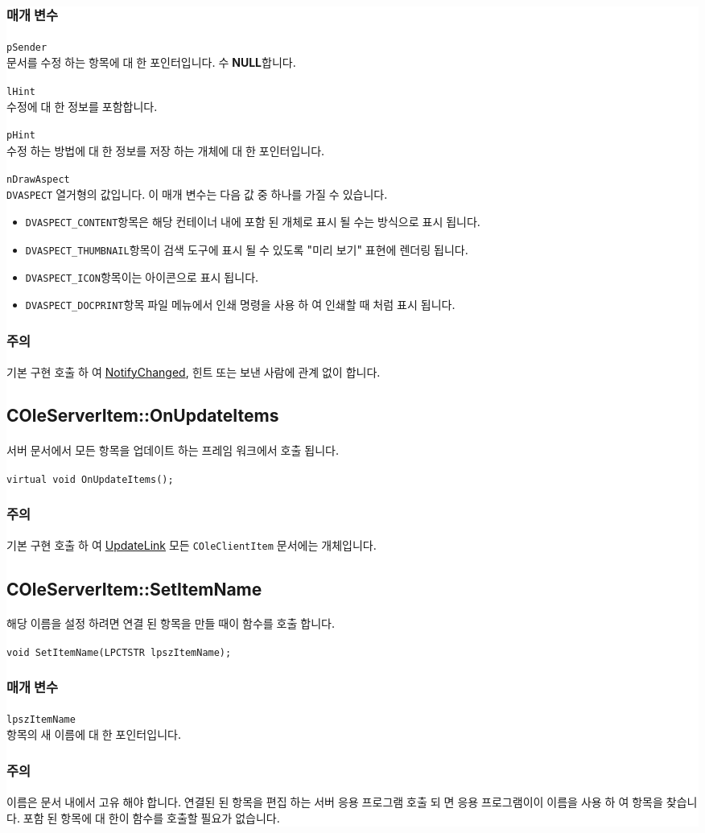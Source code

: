 ### <a name="parameters"></a>매개 변수  
 `pSender`  
 문서를 수정 하는 항목에 대 한 포인터입니다. 수 **NULL**합니다.  
  
 `lHint`  
 수정에 대 한 정보를 포함합니다.  
  
 `pHint`  
 수정 하는 방법에 대 한 정보를 저장 하는 개체에 대 한 포인터입니다.  
  
 `nDrawAspect`  
 `DVASPECT` 열거형의 값입니다. 이 매개 변수는 다음 값 중 하나를 가질 수 있습니다.  
  
- `DVASPECT_CONTENT`항목은 해당 컨테이너 내에 포함 된 개체로 표시 될 수는 방식으로 표시 됩니다.  
  
- `DVASPECT_THUMBNAIL`항목이 검색 도구에 표시 될 수 있도록 "미리 보기" 표현에 렌더링 됩니다.  
  
- `DVASPECT_ICON`항목이는 아이콘으로 표시 됩니다.  
  
- `DVASPECT_DOCPRINT`항목 파일 메뉴에서 인쇄 명령을 사용 하 여 인쇄할 때 처럼 표시 됩니다.  
  
### <a name="remarks"></a>주의  
 기본 구현 호출 하 여 [NotifyChanged](#notifychanged), 힌트 또는 보낸 사람에 관계 없이 합니다.  
  
##  <a name="a-nameonupdateitemsa--coleserveritemonupdateitems"></a><a name="onupdateitems"></a>COleServerItem::OnUpdateItems  
 서버 문서에서 모든 항목을 업데이트 하는 프레임 워크에서 호출 됩니다.  
  
```  
virtual void OnUpdateItems();
```  
  
### <a name="remarks"></a>주의  
 기본 구현 호출 하 여 [UpdateLink](../../mfc/reference/coleclientitem-class.md#updatelink) 모든 `COleClientItem` 문서에는 개체입니다.  
  
##  <a name="a-namesetitemnamea--coleserveritemsetitemname"></a><a name="setitemname"></a>COleServerItem::SetItemName  
 해당 이름을 설정 하려면 연결 된 항목을 만들 때이 함수를 호출 합니다.  
  
```  
void SetItemName(LPCTSTR lpszItemName);
```  
  
### <a name="parameters"></a>매개 변수  
 `lpszItemName`  
 항목의 새 이름에 대 한 포인터입니다.  
  
### <a name="remarks"></a>주의  
 이름은 문서 내에서 고유 해야 합니다. 연결된 된 항목을 편집 하는 서버 응용 프로그램 호출 되 면 응용 프로그램이이 이름을 사용 하 여 항목을 찾습니다. 포함 된 항목에 대 한이 함수를 호출할 필요가 없습니다.  
  